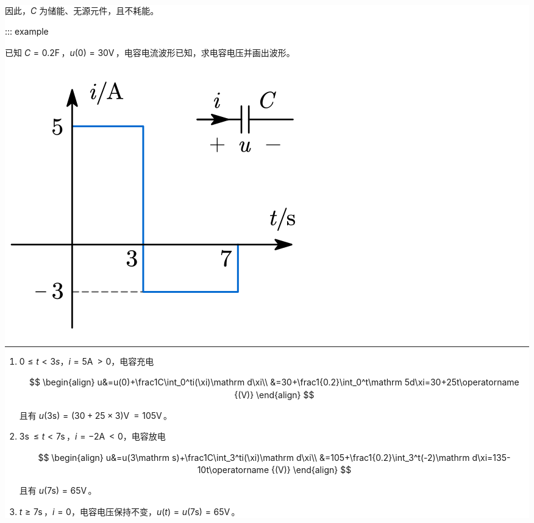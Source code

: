 因此，$C$ 为储能、无源元件，且不耗能。

::: example

已知 $C=0.2\operatorname {F}$，$u(0)=30\operatorname V$，电容电流波形已知，求电容电压并画出波形。

![](./images/example-i-t.svg)

---

1. $0\le t<3s$，$i=5\operatorname A>0$，电容充电

   $$
   \begin{align}
   u&=u(0)+\frac1C\int_0^ti(\xi)\mathrm d\xi\\
   &=30+\frac1{0.2}\int_0^t\mathrm 5d\xi=30+25t\operatorname {(V)}
   \end{align}
   $$

   且有 $u(3\mathrm s)=(30+25\times3)\operatorname V=105\operatorname V$。

2. $3\operatorname s\le t<7\operatorname s$，$i=-2\operatorname A<0$，电容放电

   $$
   \begin{align}
   u&=u(3\mathrm s)+\frac1C\int_3^ti(\xi)\mathrm d\xi\\
   &=105+\frac1{0.2}\int_3^t(-2)\mathrm d\xi=135-10t\operatorname {(V)}
   \end{align}
   $$

   且有 $u(7\mathrm s)=65\operatorname V$。

3. $t\ge7\operatorname s$，$i=0$，电容电压保持不变，$u(t)=u(7\mathrm s)=65\operatorname V$。
